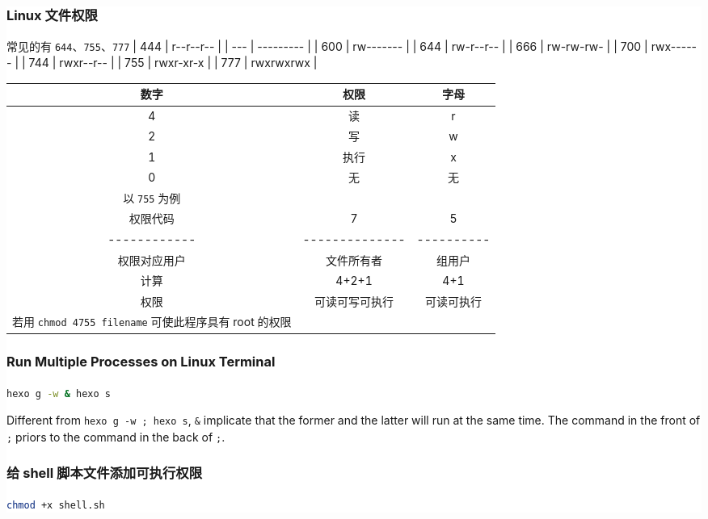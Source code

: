 ### Linux 文件权限

常见的有 `644`、`755`、`777`
| 444 | r--r--r-- |
| --- | --------- |
| 600 | rw------- |
| 644 | rw-r--r-- |
| 666 | rw-rw-rw- |
| 700 | rwx------ |
| 744 | rwxr--r-- |
| 755 | rwxr-xr-x |
| 777 | rwxrwxrwx |

| 数字                                        | 权限             | 字母         |
|:-----------------------------------------:|:--------------:|:----------:|
| 4                                         | 读              | r          |
| 2                                         | 写              | w          |
| 1                                         | 执行             | x          |
| 0                                         | 无              | 无          |
| 以 `755` 为例                                |                |            |
| 权限代码                                      | 7              | 5          |
| ------------                              | -------------- | ---------- |
| 权限对应用户                                    | 文件所有者          | 组用户        |
| 计算                                        | 4+2+1          | 4+1        |
| 权限                                        | 可读可写可执行        | 可读可执行      |
| 若用 `chmod 4755 filename` 可使此程序具有 root 的权限 |                |            |

### Run Multiple Processes on Linux Terminal

```bash
hexo g -w & hexo s
```

Different from `hexo g -w ; hexo s`, `&` implicate that the former and the latter will run at the same time. The command  in the front of `;` priors to the command  in the back of `;`.

### 给 shell 脚本文件添加可执行权限

```bash
chmod +x shell.sh
```
